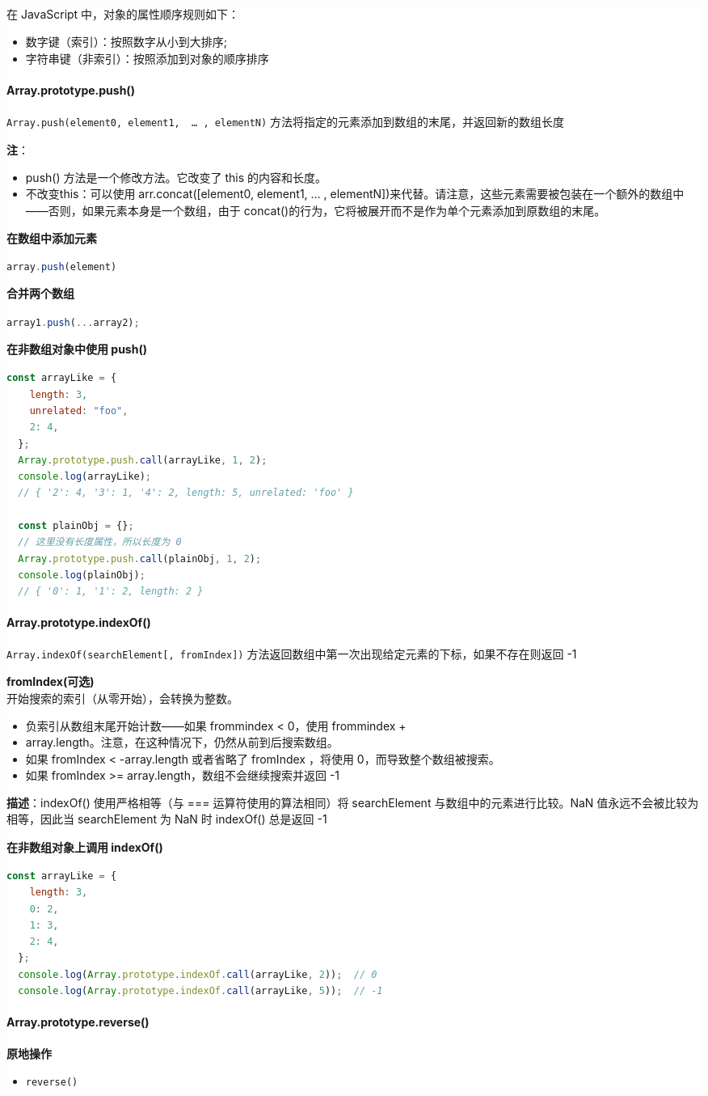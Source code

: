 在 JavaScript 中，对象的属性顺序规则如下：  
* 数字键（索引）：按照数字从小到大排序;
* 字符串键（非索引）：按照添加到对象的顺序排序

#### Array.prototype.push()
`Array.push(element0, element1,  … , elementN)` 方法将指定的元素添加到数组的末尾，并返回新的数组长度  

**注**：
* push() 方法是一个修改方法。它改变了 this 的内容和长度。
* 不改变this：可以使用 arr.concat([element0, element1,  ... , elementN])来代替。请注意，这些元素需要被包装在一个额外的数组中——否则，如果元素本身是一个数组，由于 concat()的行为，它将被展开而不是作为单个元素添加到原数组的末尾。

**在数组中添加元素**
```js
array.push(element)
```
**合并两个数组**
```js
array1.push(...array2);
```
**在非数组对象中使用 push()**
```js
const arrayLike = {
    length: 3,
    unrelated: "foo",
    2: 4,
  };
  Array.prototype.push.call(arrayLike, 1, 2);
  console.log(arrayLike);
  // { '2': 4, '3': 1, '4': 2, length: 5, unrelated: 'foo' }
  
  const plainObj = {};
  // 这里没有长度属性，所以长度为 0
  Array.prototype.push.call(plainObj, 1, 2);
  console.log(plainObj);
  // { '0': 1, '1': 2, length: 2 }
```

#### Array.prototype.indexOf()
`Array.indexOf(searchElement[, fromIndex])` 方法返回数组中第一次出现给定元素的下标，如果不存在则返回 -1

**fromIndex(可选)**  
开始搜索的索引（从零开始），会转换为整数。
* 负索引从数组末尾开始计数——如果 frommindex < 0，使用 frommindex +  
* array.length。注意，在这种情况下，仍然从前到后搜索数组。
* 如果 fromIndex < -array.length 或者省略了 fromIndex ，将使用 0，而导致整个数组被搜索。
* 如果 fromIndex >= array.length，数组不会继续搜索并返回 -1

**描述**：indexOf() 使用严格相等（与 === 运算符使用的算法相同）将 searchElement 与数组中的元素进行比较。NaN 值永远不会被比较为相等，因此当 searchElement 为 NaN 时 indexOf() 总是返回 -1

**在非数组对象上调用 indexOf()**
```js
const arrayLike = {
    length: 3,
    0: 2,
    1: 3,
    2: 4,
  };
  console.log(Array.prototype.indexOf.call(arrayLike, 2));  // 0
  console.log(Array.prototype.indexOf.call(arrayLike, 5));  // -1

```
#### Array.prototype.reverse()
**原地操作**
- `reverse()`   
